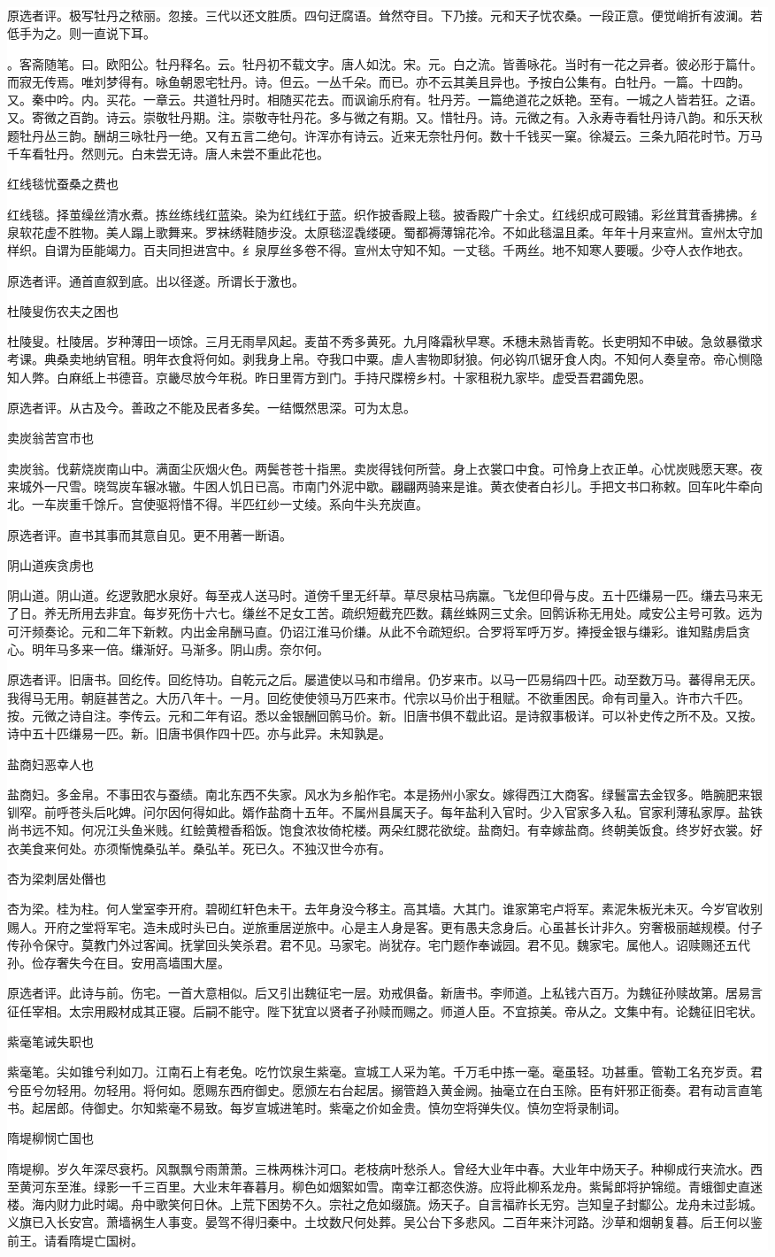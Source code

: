 原选者评。极写牡丹之秾丽。忽接。三代以还文胜质。四句迂腐语。耸然夺目。下乃接。元和天子忧农桑。一段正意。便觉峭折有波澜。若低手为之。则一直说下耳。  

。客斋随笔。曰。欧阳公。牡丹释名。云。牡丹初不载文字。唐人如沈。宋。元。白之流。皆善咏花。当时有一花之异者。彼必形于篇什。而寂无传焉。唯刘梦得有。咏鱼朝恩宅牡丹。诗。但云。一丛千朵。而已。亦不云其美且异也。予按白公集有。白牡丹。一篇。十四韵。又。秦中吟。内。买花。一章云。共道牡丹时。相随买花去。而讽谕乐府有。牡丹芳。一篇绝道花之妖艳。至有。一城之人皆若狂。之语。又。寄微之百韵。诗云。崇敬牡丹期。注。崇敬寺牡丹花。多与微之有期。又。惜牡丹。诗。元微之有。入永寿寺看牡丹诗八韵。和乐天秋题牡丹丛三韵。酬胡三咏牡丹一绝。又有五言二绝句。许浑亦有诗云。近来无奈牡丹何。数十千钱买一窠。徐凝云。三条九陌花时节。万马千车看牡丹。然则元。白未尝无诗。唐人未尝不重此花也。  

红线毯忧蚕桑之费也  

红线毯。择茧缲丝清水煮。拣丝练线红蓝染。染为红线红于蓝。织作披香殿上毯。披香殿广十余丈。红线织成可殿铺。彩丝茸茸香拂拂。纟泉软花虚不胜物。美人蹋上歌舞来。罗袜绣鞋随步没。太原毯涩毳缕硬。蜀都褥薄锦花冷。不如此毯温且柔。年年十月来宣州。宣州太守加样织。自谓为臣能竭力。百夫同担进宫中。纟泉厚丝多卷不得。宣州太守知不知。一丈毯。千两丝。地不知寒人要暖。少夺人衣作地衣。  

原选者评。通首直叙到底。出以径遂。所谓长于激也。  

杜陵叟伤农夫之困也  

杜陵叟。杜陵居。岁种薄田一顷馀。三月无雨旱风起。麦苗不秀多黄死。九月降霜秋早寒。禾穗未熟皆青乾。长吏明知不申破。急敛暴徵求考课。典桑卖地纳官租。明年衣食将何如。剥我身上帛。夺我口中粟。虐人害物即豺狼。何必钩爪锯牙食人肉。不知何人奏皇帝。帝心恻隐知人弊。白麻纸上书德音。京畿尽放今年税。昨日里胥方到门。手持尺牒榜乡村。十家租税九家毕。虚受吾君蠲免恩。  

原选者评。从古及今。善政之不能及民者多矣。一结慨然思深。可为太息。  

卖炭翁苦宫市也  

卖炭翁。伐薪烧炭南山中。满面尘灰烟火色。两鬓苍苍十指黑。卖炭得钱何所营。身上衣裳口中食。可怜身上衣正单。心忧炭贱愿天寒。夜来城外一尺雪。晓驾炭车辗冰辙。牛困人饥日已高。市南门外泥中歇。翩翩两骑来是谁。黄衣使者白衫儿。手把文书口称敕。回车叱牛牵向北。一车炭重千馀斤。宫使驱将惜不得。半匹红纱一丈绫。系向牛头充炭直。  

原选者评。直书其事而其意自见。更不用著一断语。  

阴山道疾贪虏也  

阴山道。阴山道。纥逻敦肥水泉好。每至戎人送马时。道傍千里无纤草。草尽泉枯马病羸。飞龙但印骨与皮。五十匹缣易一匹。缣去马来无了日。养无所用去非宜。每岁死伤十六七。缣丝不足女工苦。疏织短截充匹数。藕丝蛛网三丈余。回鹘诉称无用处。咸安公主号可敦。远为可汗频奏论。元和二年下新敕。内出金帛酬马直。仍诏江淮马价缣。从此不令疏短织。合罗将军呼万岁。捧授金银与缣彩。谁知黠虏启贪心。明年马多来一倍。缣渐好。马渐多。阴山虏。奈尔何。  

原选者评。旧唐书。回纥传。回纥恃功。自乾元之后。屡遣使以马和市缯帛。仍岁来市。以马一匹易绢四十匹。动至数万马。蕃得帛无厌。我得马无用。朝庭甚苦之。大历八年十。一月。回纥使使领马万匹来市。代宗以马价出于租赋。不欲重困民。命有司量入。许市六千匹。按。元微之诗自注。李传云。元和二年有诏。悉以金银酬回鹘马价。新。旧唐书俱不载此诏。是诗叙事极详。可以补史传之所不及。又按。诗中五十匹缣易一匹。新。旧唐书俱作四十匹。亦与此异。未知孰是。  

盐商妇恶幸人也  

盐商妇。多金帛。不事田农与蚕绩。南北东西不失家。风水为乡船作宅。本是扬州小家女。嫁得西江大商客。绿鬟富去金钗多。皓腕肥来银钏窄。前呼苍头后叱婢。问尔因何得如此。婿作盐商十五年。不属州县属天子。每年盐利入官时。少入官家多入私。官家利薄私家厚。盐铁尚书远不知。何况江头鱼米贱。红鲙黄橙香稻饭。饱食浓妆倚柁楼。两朵红腮花欲绽。盐商妇。有幸嫁盐商。终朝美饭食。终岁好衣裳。好衣美食来何处。亦须惭愧桑弘羊。桑弘羊。死已久。不独汉世今亦有。  

杏为梁刺居处僭也  

杏为梁。桂为柱。何人堂室李开府。碧砌红轩色未干。去年身没今移主。高其墙。大其门。谁家第宅卢将军。素泥朱板光未灭。今岁官收别赐人。开府之堂将军宅。造未成时头已白。逆旅重居逆旅中。心是主人身是客。更有愚夫念身后。心虽甚长计非久。穷奢极丽越规模。付子传孙令保守。莫教门外过客闻。抚掌回头笑杀君。君不见。马家宅。尚犹存。宅门题作奉诚园。君不见。魏家宅。属他人。诏赎赐还五代孙。俭存奢失今在目。安用高墙围大屋。  

原选者评。此诗与前。伤宅。一首大意相似。后又引出魏征宅一层。劝戒俱备。新唐书。李师道。上私钱六百万。为魏征孙赎故第。居易言征任宰相。太宗用殿材成其正寝。后嗣不能守。陛下犹宜以贤者子孙赎而赐之。师道人臣。不宜掠美。帝从之。文集中有。论魏征旧宅状。  

紫毫笔诫失职也  

紫毫笔。尖如锥兮利如刀。江南石上有老兔。吃竹饮泉生紫毫。宣城工人采为笔。千万毛中拣一毫。毫虽轻。功甚重。管勒工名充岁贡。君兮臣兮勿轻用。勿轻用。将何如。愿赐东西府御史。愿颁左右台起居。搦管趋入黄金阙。抽毫立在白玉除。臣有奸邪正衙奏。君有动言直笔书。起居郎。侍御史。尔知紫毫不易致。每岁宣城进笔时。紫毫之价如金贵。慎勿空将弹失仪。慎勿空将录制词。  

隋堤柳悯亡国也  

隋堤柳。岁久年深尽衰朽。风飘飘兮雨萧萧。三株两株汴河口。老枝病叶愁杀人。曾经大业年中春。大业年中炀天子。种柳成行夹流水。西至黄河东至淮。绿影一千三百里。大业末年春暮月。柳色如烟絮如雪。南幸江都恣佚游。应将此柳系龙舟。紫髯郎将护锦缆。青蛾御史直迷楼。海内财力此时竭。舟中歌笑何日休。上荒下困势不久。宗社之危如缀旒。炀天子。自言福祚长无穷。岂知皇子封酅公。龙舟未过彭城。义旗已入长安宫。萧墙祸生人事变。晏驾不得归秦中。土坟数尺何处葬。吴公台下多悲风。二百年来汴河路。沙草和烟朝复暮。后王何以鉴前王。请看隋堤亡国树。  

